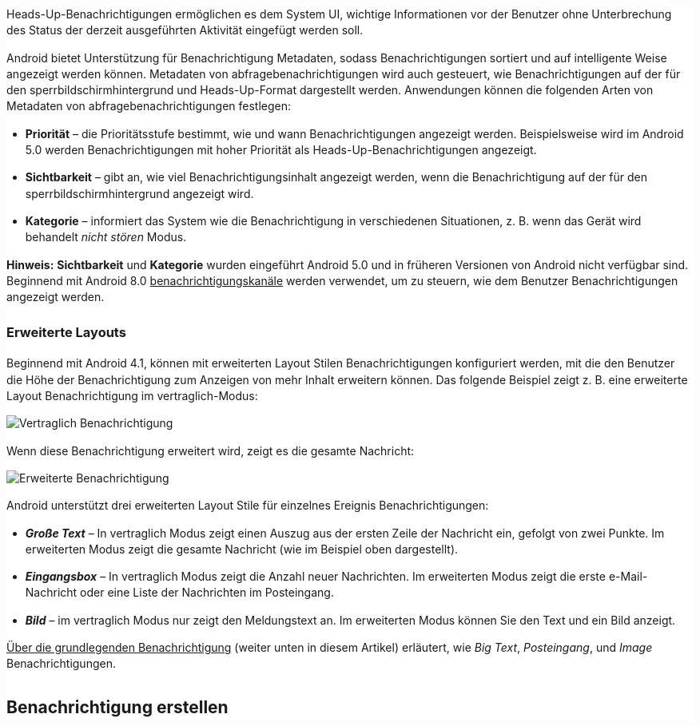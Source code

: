 Heads-Up-Benachrichtigungen ermöglichen es dem System UI, wichtige Informationen vor der Benutzer ohne Unterbrechung des Status der derzeit ausgeführten Aktivität eingefügt werden soll.

Android bietet Unterstützung für Benachrichtigung Metadaten, sodass Benachrichtigungen sortiert und auf intelligente Weise angezeigt werden können. Metadaten von abfragebenachrichtigungen wird auch gesteuert, wie Benachrichtigungen auf der für den sperrbildschirmhintergrund und Heads-Up-Format dargestellt werden. Anwendungen können die folgenden Arten von Metadaten von abfragebenachrichtigungen festlegen:

-   **Priorität** &ndash; die Prioritätsstufe bestimmt, wie und wann Benachrichtigungen angezeigt werden. Beispielsweise wird im Android 5.0 werden Benachrichtigungen mit hoher Priorität als Heads-Up-Benachrichtigungen angezeigt.

-   **Sichtbarkeit** &ndash; gibt an, wie viel Benachrichtigungsinhalt angezeigt werden, wenn die Benachrichtigung auf der für den sperrbildschirmhintergrund angezeigt wird.

-   **Kategorie** &ndash; informiert das System wie die Benachrichtigung in verschiedenen Situationen, z. B. wenn das Gerät wird behandelt *nicht stören* Modus.

**Hinweis:** **Sichtbarkeit** und **Kategorie** wurden eingeführt Android 5.0 und in früheren Versionen von Android nicht verfügbar sind. Beginnend mit Android 8.0 [benachrichtigungskanäle](#notif-chan) werden verwendet, um zu steuern, wie dem Benutzer Benachrichtigungen angezeigt werden.

<a name="expanded-layouts" />

### <a name="expanded-layouts"></a>Erweiterte Layouts

Beginnend mit Android 4.1, können mit erweiterten Layout Stilen Benachrichtigungen konfiguriert werden, mit die den Benutzer die Höhe der Benachrichtigung zum Anzeigen von mehr Inhalt erweitern können. Das folgende Beispiel zeigt z. B. eine erweiterte Layout Benachrichtigung im vertraglich-Modus:

![Vertraglich Benachrichtigung](local-notifications-images/07-contracted-notification.png)

Wenn diese Benachrichtigung erweitert wird, zeigt es die gesamte Nachricht:

![Erweiterte Benachrichtigung](local-notifications-images/08-expanded-notification.png)

Android unterstützt drei erweiterten Layout Stile für einzelnes Ereignis Benachrichtigungen:

-   ***Große Text*** &ndash; In vertraglich Modus zeigt einen Auszug aus der ersten Zeile der Nachricht ein, gefolgt von zwei Punkte. Im erweiterten Modus zeigt die gesamte Nachricht (wie im Beispiel oben dargestellt).

-   ***Eingangsbox*** &ndash; In vertraglich Modus zeigt die Anzahl neuer Nachrichten. Im erweiterten Modus zeigt die erste e-Mail-Nachricht oder eine Liste der Nachrichten im Posteingang.

-   ***Bild*** &ndash; im vertraglich Modus nur zeigt den Meldungstext an. Im erweiterten Modus können Sie den Text und ein Bild anzeigt.

[Über die grundlegenden Benachrichtigung](#beyond-the-basic-notification) (weiter unten in diesem Artikel) erläutert, wie *Big Text*, *Posteingang*, und *Image* Benachrichtigungen.

<a name="notification-creation" />

## <a name="notification-creation"></a>Benachrichtigung erstellen
